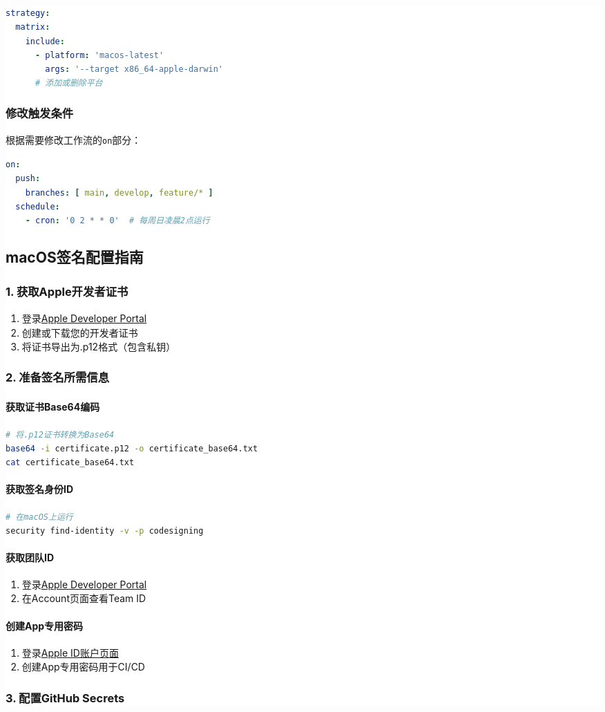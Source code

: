 ```yaml
strategy:
  matrix:
    include:
      - platform: 'macos-latest'
        args: '--target x86_64-apple-darwin'
      # 添加或删除平台
```

### 修改触发条件
根据需要修改工作流的`on`部分：

```yaml
on:
  push:
    branches: [ main, develop, feature/* ]
  schedule:
    - cron: '0 2 * * 0'  # 每周日凌晨2点运行
```

## macOS签名配置指南

### 1. 获取Apple开发者证书

1. 登录[Apple Developer Portal](https://developer.apple.com)
2. 创建或下载您的开发者证书
3. 将证书导出为.p12格式（包含私钥）

### 2. 准备签名所需信息

#### 获取证书Base64编码
```bash
# 将.p12证书转换为Base64
base64 -i certificate.p12 -o certificate_base64.txt
cat certificate_base64.txt
```

#### 获取签名身份ID
```bash
# 在macOS上运行
security find-identity -v -p codesigning
```

#### 获取团队ID
1. 登录[Apple Developer Portal](https://developer.apple.com)
2. 在Account页面查看Team ID

#### 创建App专用密码
1. 登录[Apple ID账户页面](https://appleid.apple.com)
2. 创建App专用密码用于CI/CD

### 3. 配置GitHub Secrets
